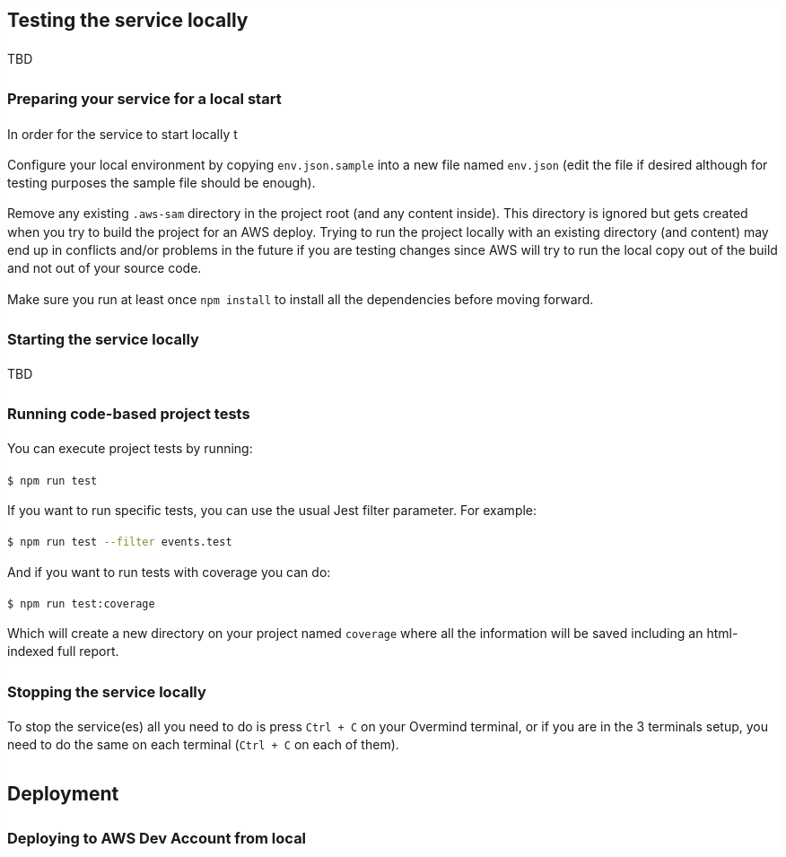 ## Testing the service locally

TBD

### Preparing your service for a local start

In order for the service to start locally t

Configure your local environment by copying `env.json.sample` into a new file named `env.json` (edit the file if desired although for testing purposes the sample file should be enough).

Remove any existing `.aws-sam` directory in the project root (and any content inside). This directory is ignored but gets created when you try to build the project for an AWS deploy. Trying to run the project locally with an existing directory (and content) may end up in conflicts and/or problems in the future if you are testing changes since AWS will try to run the local copy out of the build and not out of your source code.

Make sure you run at least once `npm install` to install all the dependencies before moving forward.

### Starting the service locally

TBD

### Running code-based project tests

You can execute project tests by running:

```bash
$ npm run test
```

If you want to run specific tests, you can use the usual Jest filter parameter. For example:

```bash
$ npm run test --filter events.test
```

And if you want to run tests with coverage you can do:

```bash
$ npm run test:coverage
```

Which will create a new directory on your project named `coverage` where all the information will be saved including an html-indexed full report.

### Stopping the service locally

To stop the service(es) all you need to do is press `Ctrl + C` on your Overmind terminal, or if you are in the 3 terminals setup, you need to do the same on each terminal (`Ctrl + C` on each of them).

## Deployment

### Deploying to AWS Dev Account from local
